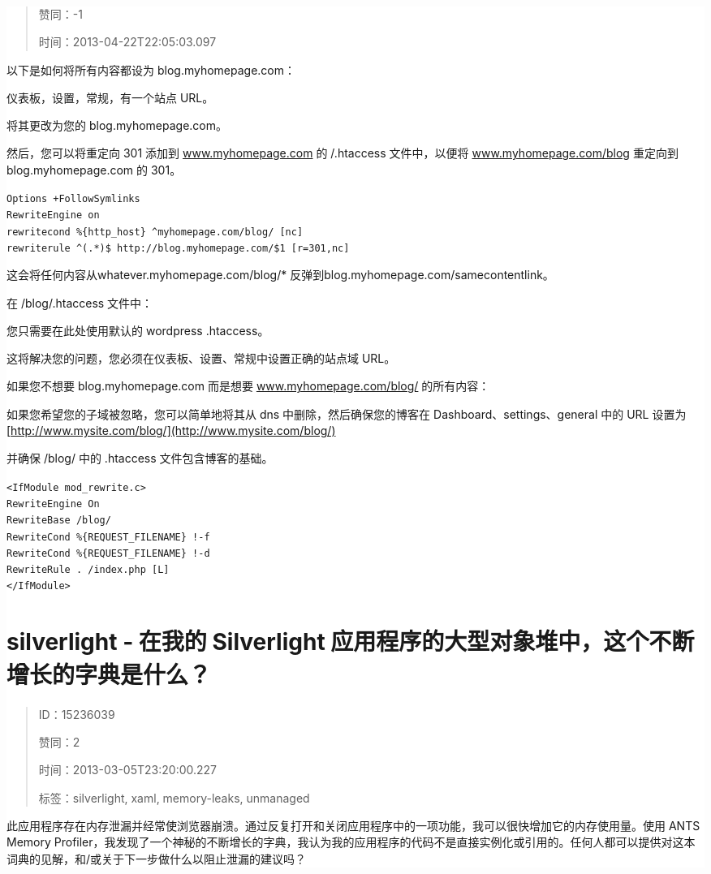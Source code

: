 > 赞同：-1
> 
> 时间：2013-04-22T22:05:03.097

以下是如何将所有内容都设为 blog.myhomepage.com：

仪表板，设置，常规，有一个站点 URL。

将其更改为您的 blog.myhomepage.com。

然后，您可以将重定向 301 添加到 www.myhomepage.com 的 /.htaccess 文件中，以便将 www.myhomepage.com/blog 重定向到 blog.myhomepage.com 的 301。

```
Options +FollowSymlinks
RewriteEngine on
rewritecond %{http_host} ^myhomepage.com/blog/ [nc]
rewriterule ^(.*)$ http://blog.myhomepage.com/$1 [r=301,nc] 
```

这会将任何内容从whatever.myhomepage.com/blog/* 反弹到blog.myhomepage.com/samecontentlink。

在 /blog/.htaccess 文件中：

您只需要在此处使用默认的 wordpress .htaccess。

这将解决您的问题，您必须在仪表板、设置、常规中设置正确的站点域 URL。

如果您不想要 blog.myhomepage.com 而是想要 www.myhomepage.com/blog/ 的所有内容：

如果您希望您的子域被忽略，您可以简单地将其从 dns 中删除，然后确保您的博客在 Dashboard、settings、general 中的 URL 设置为 [http://www.mysite.com/blog/](http://www.mysite.com/blog/)

并确保 /blog/ 中的 .htaccess 文件包含博客的基础。

```
<IfModule mod_rewrite.c>
RewriteEngine On
RewriteBase /blog/
RewriteCond %{REQUEST_FILENAME} !-f
RewriteCond %{REQUEST_FILENAME} !-d
RewriteRule . /index.php [L]
</IfModule> 
```

# silverlight - 在我的 Silverlight 应用程序的大型对象堆中，这个不断增长的字典是什么？

> ID：15236039
> 
> 赞同：2
> 
> 时间：2013-03-05T23:20:00.227
> 
> 标签：silverlight, xaml, memory-leaks, unmanaged

此应用程序存在内存泄漏并经常使浏览器崩溃。通过反复打开和关闭应用程序中的一项功能，我可以很快增加它的内存使用量。使用 ANTS Memory Profiler，我发现了一个神秘的不断增长的字典，我认为我的应用程序的代码不是直接实例化或引用的。任何人都可以提供对这本词典的见解，和/或关于下一步做什么以阻止泄漏的建议吗？
